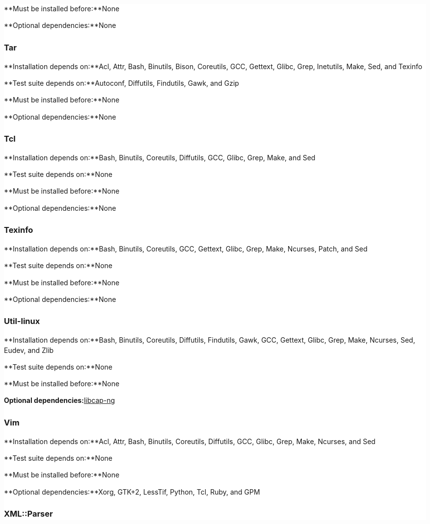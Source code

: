 **Must be installed before:**None

**Optional dependencies:**None

### Tar

**Installation depends on:**Acl, Attr, Bash, Binutils, Bison, Coreutils, GCC, Gettext, Glibc, Grep, Inetutils, Make, Sed, and Texinfo

**Test suite depends on:**Autoconf, Diffutils, Findutils, Gawk, and Gzip

**Must be installed before:**None

**Optional dependencies:**None

### Tcl

**Installation depends on:**Bash, Binutils, Coreutils, Diffutils, GCC, Glibc, Grep, Make, and Sed

**Test suite depends on:**None

**Must be installed before:**None

**Optional dependencies:**None

### Texinfo

**Installation depends on:**Bash, Binutils, Coreutils, GCC, Gettext, Glibc, Grep, Make, Ncurses, Patch, and Sed

**Test suite depends on:**None

**Must be installed before:**None

**Optional dependencies:**None

### Util-linux

**Installation depends on:**Bash, Binutils, Coreutils, Diffutils, Findutils, Gawk, GCC, Gettext, Glibc, Grep, Make, Ncurses, Sed, Eudev, and Zlib

**Test suite depends on:**None

**Must be installed before:**None

**Optional dependencies:**[libcap-ng](https://people.redhat.com/sgrubb/libcap-ng/)

### Vim

**Installation depends on:**Acl, Attr, Bash, Binutils, Coreutils, Diffutils, GCC, Glibc, Grep, Make, Ncurses, and Sed

**Test suite depends on:**None

**Must be installed before:**None

**Optional dependencies:**Xorg, GTK+2, LessTif, Python, Tcl, Ruby, and GPM

### XML::Parser
